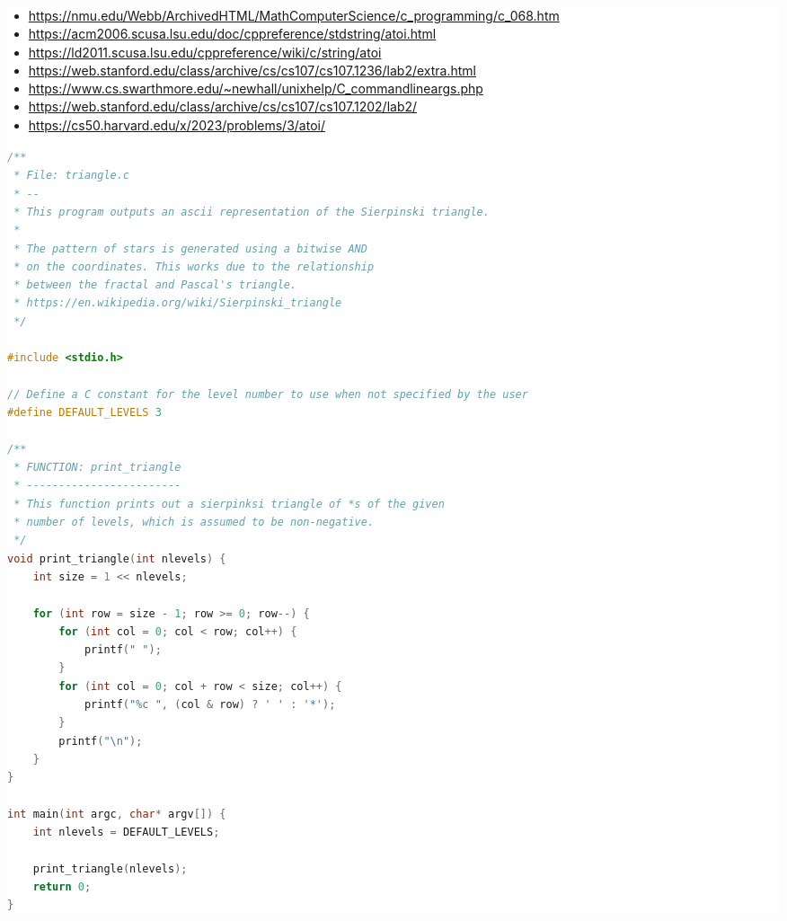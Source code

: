 - <https://nmu.edu/Webb/ArchivedHTML/MathComputerScience/c_programming/c_068.htm>
- <https://acm2006.scusa.lsu.edu/doc/cppreference/stdstring/atoi.html>
- <https://ld2011.scusa.lsu.edu/cppreference/wiki/c/string/atoi>
- <https://web.stanford.edu/class/archive/cs/cs107/cs107.1236/lab2/extra.html>
- <https://www.cs.swarthmore.edu/~newhall/unixhelp/C_commandlineargs.php>
- <https://web.stanford.edu/class/archive/cs/cs107/cs107.1202/lab2/>
- <https://cs50.harvard.edu/x/2023/problems/3/atoi/>

``` c title="triangle.c" linenums="1"
/**
 * File: triangle.c
 * --
 * This program outputs an ascii representation of the Sierpinski triangle.
 *
 * The pattern of stars is generated using a bitwise AND
 * on the coordinates. This works due to the relationship
 * between the fractal and Pascal's triangle.
 * https://en.wikipedia.org/wiki/Sierpinski_triangle
 */

#include <stdio.h>

// Define a C constant for the level number to use when not specified by the user
#define DEFAULT_LEVELS 3

/**
 * FUNCTION: print_triangle
 * ------------------------
 * This function prints out a sierpinksi triangle of *s of the given
 * number of levels, which is assumed to be non-negative.
 */
void print_triangle(int nlevels) {
    int size = 1 << nlevels;

    for (int row = size - 1; row >= 0; row--) {
        for (int col = 0; col < row; col++) {
            printf(" ");
        }
        for (int col = 0; col + row < size; col++) {
            printf("%c ", (col & row) ? ' ' : '*');
        }
        printf("\n");
    }
}

int main(int argc, char* argv[]) {
    int nlevels = DEFAULT_LEVELS;

    print_triangle(nlevels);
    return 0;
}
```

